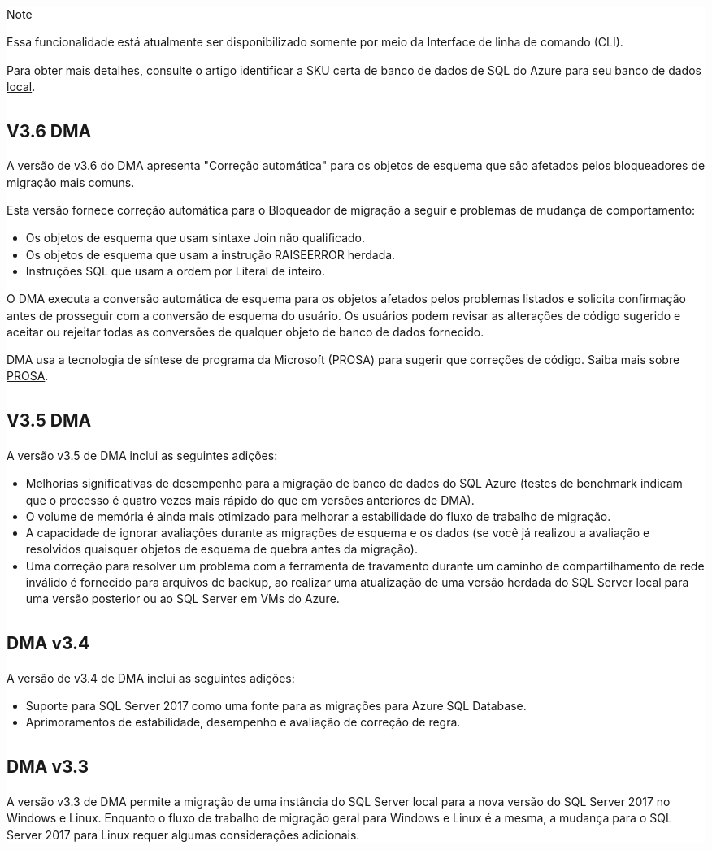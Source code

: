 > [!NOTE]
> Essa funcionalidade está atualmente ser disponibilizado somente por meio da Interface de linha de comando (CLI).

Para obter mais detalhes, consulte o artigo [identificar a SKU certa de banco de dados de SQL do Azure para seu banco de dados local](dma-sku-recommend-sql-db.md).

## <a name="dma-v36"></a>V3.6 DMA

A versão de v3.6 do DMA apresenta "Correção automática" para os objetos de esquema que são afetados pelos bloqueadores de migração mais comuns.

Esta versão fornece correção automática para o Bloqueador de migração a seguir e problemas de mudança de comportamento:

* Os objetos de esquema que usam sintaxe Join não qualificado.
* Os objetos de esquema que usam a instrução RAISEERROR herdada.
* Instruções SQL que usam a ordem por Literal de inteiro.

O DMA executa a conversão automática de esquema para os objetos afetados pelos problemas listados e solicita confirmação antes de prosseguir com a conversão de esquema do usuário. Os usuários podem revisar as alterações de código sugerido e aceitar ou rejeitar todas as conversões de qualquer objeto de banco de dados fornecido.

DMA usa a tecnologia de síntese de programa da Microsoft (PROSA) para sugerir que correções de código. Saiba mais sobre [PROSA](https://microsoft.github.io/prose/).

## <a name="dma-v35"></a>V3.5 DMA

A versão v3.5 de DMA inclui as seguintes adições:

* Melhorias significativas de desempenho para a migração de banco de dados do SQL Azure (testes de benchmark indicam que o processo é quatro vezes mais rápido do que em versões anteriores de DMA).
* O volume de memória é ainda mais otimizado para melhorar a estabilidade do fluxo de trabalho de migração.
* A capacidade de ignorar avaliações durante as migrações de esquema e os dados (se você já realizou a avaliação e resolvidos quaisquer objetos de esquema de quebra antes da migração).
* Uma correção para resolver um problema com a ferramenta de travamento durante um caminho de compartilhamento de rede inválido é fornecido para arquivos de backup, ao realizar uma atualização de uma versão herdada do SQL Server local para uma versão posterior ou ao SQL Server em VMs do Azure.

## <a name="dma-v34"></a>DMA v3.4

A versão de v3.4 de DMA inclui as seguintes adições:

* Suporte para SQL Server 2017 como uma fonte para as migrações para Azure SQL Database.
* Aprimoramentos de estabilidade, desempenho e avaliação de correção de regra.

## <a name="dma-v33"></a>DMA v3.3

A versão v3.3 de DMA permite a migração de uma instância do SQL Server local para a nova versão do SQL Server 2017 no Windows e Linux. Enquanto o fluxo de trabalho de migração geral para Windows e Linux é a mesma, a mudança para o SQL Server 2017 para Linux requer algumas considerações adicionais.
